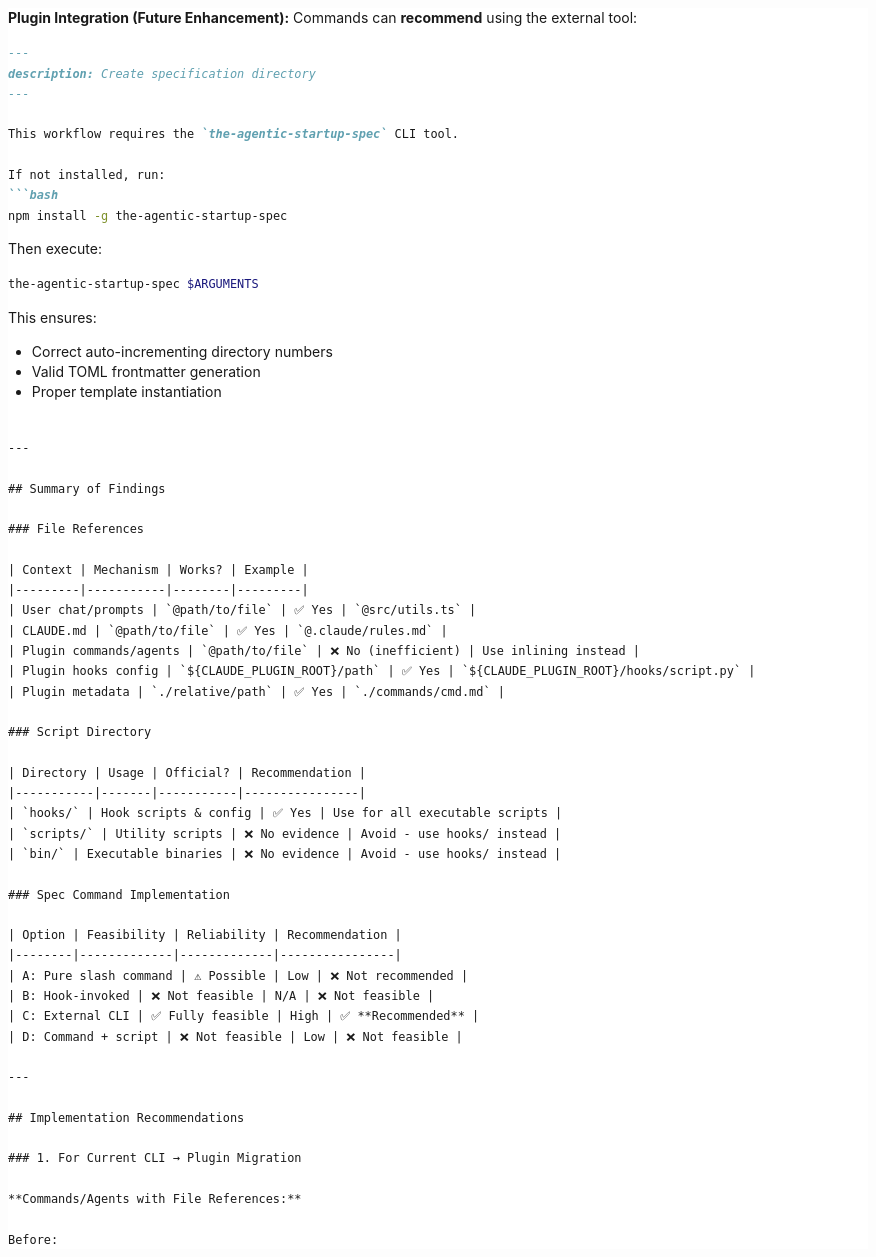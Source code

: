 **Plugin Integration (Future Enhancement):**
Commands can **recommend** using the external tool:
```markdown
---
description: Create specification directory
---

This workflow requires the `the-agentic-startup-spec` CLI tool.

If not installed, run:
```bash
npm install -g the-agentic-startup-spec
```

Then execute:
```bash
the-agentic-startup-spec $ARGUMENTS
```

This ensures:
- Correct auto-incrementing directory numbers
- Valid TOML frontmatter generation
- Proper template instantiation
```

---

## Summary of Findings

### File References

| Context | Mechanism | Works? | Example |
|---------|-----------|--------|---------|
| User chat/prompts | `@path/to/file` | ✅ Yes | `@src/utils.ts` |
| CLAUDE.md | `@path/to/file` | ✅ Yes | `@.claude/rules.md` |
| Plugin commands/agents | `@path/to/file` | ❌ No (inefficient) | Use inlining instead |
| Plugin hooks config | `${CLAUDE_PLUGIN_ROOT}/path` | ✅ Yes | `${CLAUDE_PLUGIN_ROOT}/hooks/script.py` |
| Plugin metadata | `./relative/path` | ✅ Yes | `./commands/cmd.md` |

### Script Directory

| Directory | Usage | Official? | Recommendation |
|-----------|-------|-----------|----------------|
| `hooks/` | Hook scripts & config | ✅ Yes | Use for all executable scripts |
| `scripts/` | Utility scripts | ❌ No evidence | Avoid - use hooks/ instead |
| `bin/` | Executable binaries | ❌ No evidence | Avoid - use hooks/ instead |

### Spec Command Implementation

| Option | Feasibility | Reliability | Recommendation |
|--------|-------------|-------------|----------------|
| A: Pure slash command | ⚠️ Possible | Low | ❌ Not recommended |
| B: Hook-invoked | ❌ Not feasible | N/A | ❌ Not feasible |
| C: External CLI | ✅ Fully feasible | High | ✅ **Recommended** |
| D: Command + script | ❌ Not feasible | Low | ❌ Not feasible |

---

## Implementation Recommendations

### 1. For Current CLI → Plugin Migration

**Commands/Agents with File References:**

Before:
```